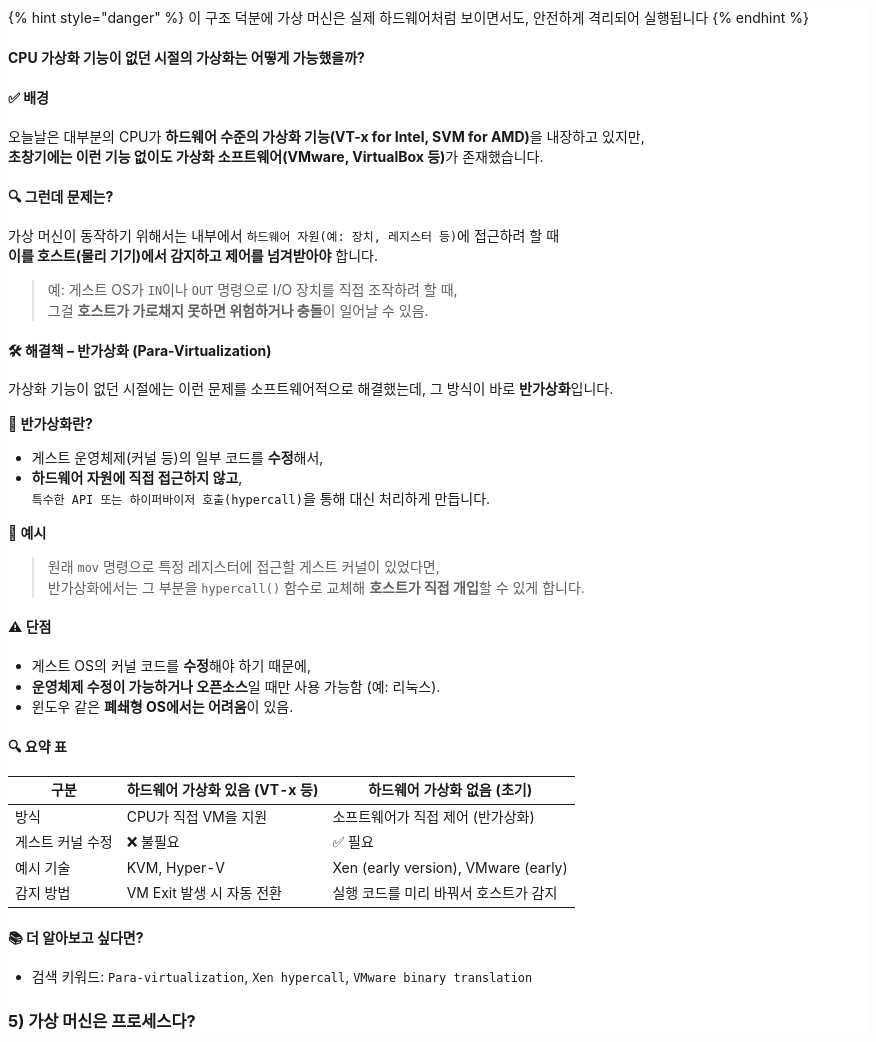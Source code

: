 {% hint style="danger" %}
이 구조 덕분에 가상 머신은 실제 하드웨어처럼 보이면서도, 안전하게 격리되어 실행됩니다
{% endhint %}

#### CPU 가상화 기능이 없던 시절의 가상화는 어떻게 가능했을까?

#### ✅ 배경

오늘날은 대부분의 CPU가 **하드웨어 수준의 가상화 기능(VT-x for Intel, SVM for AMD)**&#xC744; 내장하고 있지만,\
**초창기에는 이런 기능 없이도 가상화 소프트웨어(VMware, VirtualBox 등)**&#xAC00; 존재했습니다.

#### 🔍 그런데 문제는?

가상 머신이 동작하기 위해서는 내부에서 `하드웨어 자원(예: 장치, 레지스터 등)`에 접근하려 할 때\
**이를 호스트(물리 기기)에서 감지하고 제어를 넘겨받아야** 합니다.

> 예: 게스트 OS가 `IN`이나 `OUT` 명령으로 I/O 장치를 직접 조작하려 할 때,\
> 그걸 **호스트가 가로채지 못하면 위험하거나 충돌**이 일어날 수 있음.

#### 🛠️ 해결책 – **반가상화 (Para-Virtualization)**

가상화 기능이 없던 시절에는 이런 문제를 소프트웨어적으로 해결했는데, 그 방식이 바로 **반가상화**입니다.

**📌 반가상화란?**

* 게스트 운영체제(커널 등)의 일부 코드를 **수정**해서,
* **하드웨어 자원에 직접 접근하지 않고**,\
  `특수한 API 또는 하이퍼바이저 호출(hypercall)`을 통해 대신 처리하게 만듭니다.

**🧠 예시**

> 원래 `mov` 명령으로 특정 레지스터에 접근할 게스트 커널이 있었다면,\
> 반가상화에서는 그 부분을 `hypercall()` 함수로 교체해 **호스트가 직접 개입**할 수 있게 합니다.

#### ⚠️ 단점

* 게스트 OS의 커널 코드를 **수정**해야 하기 때문에,
* **운영체제 수정이 가능하거나 오픈소스**일 때만 사용 가능함 (예: 리눅스).
* 윈도우 같은 **폐쇄형 OS에서는 어려움**이 있음.

#### 🔍 요약 표

| 구분        | 하드웨어 가상화 있음 (VT-x 등) | 하드웨어 가상화 없음 (초기)                    |
| --------- | -------------------- | ----------------------------------- |
| 방식        | CPU가 직접 VM을 지원       | 소프트웨어가 직접 제어 (반가상화)                 |
| 게스트 커널 수정 | ❌ 불필요                | ✅ 필요                                |
| 예시 기술     | KVM, Hyper-V         | Xen (early version), VMware (early) |
| 감지 방법     | VM Exit 발생 시 자동 전환   | 실행 코드를 미리 바꿔서 호스트가 감지               |

#### 📚 더 알아보고 싶다면?

* 검색 키워드: `Para-virtualization`, `Xen hypercall`, `VMware binary translation`

### 5) 가상 머신은 프로세스다?
